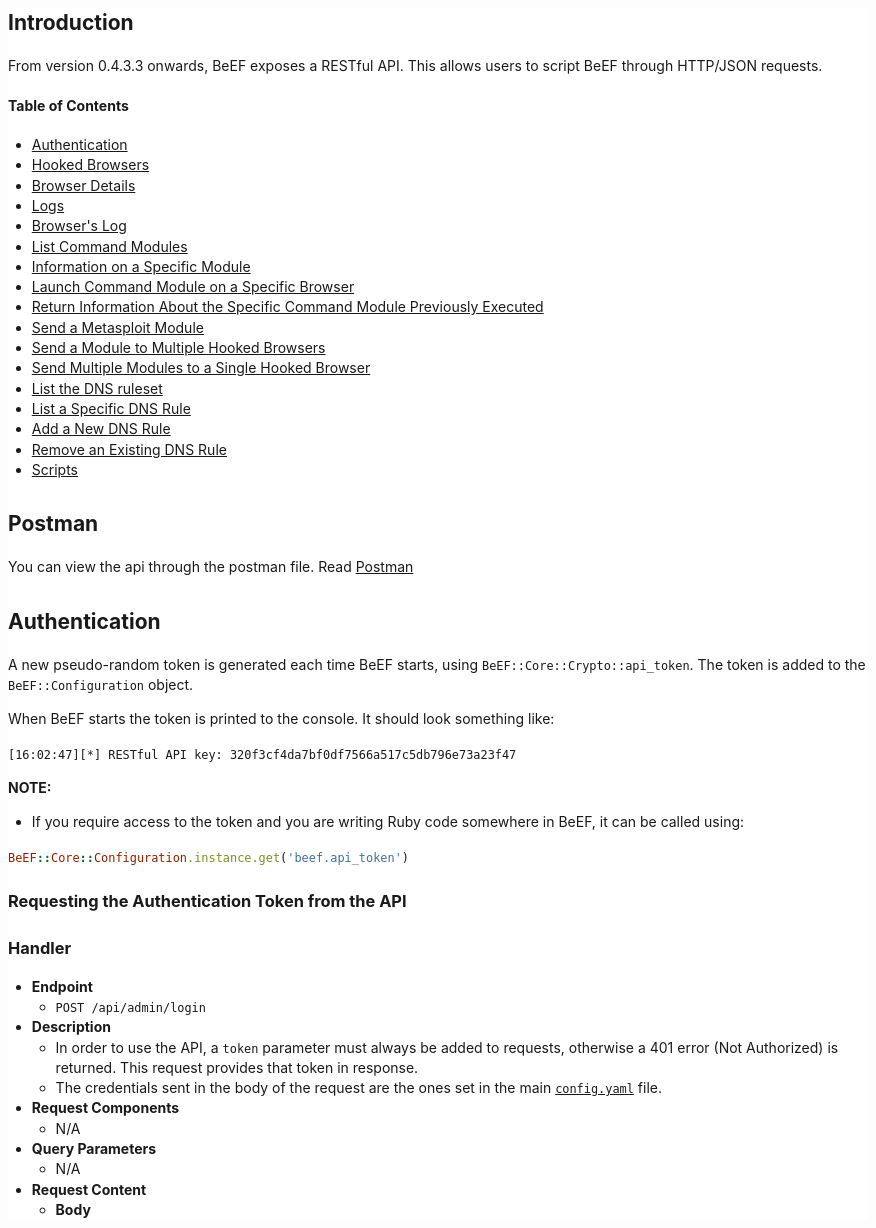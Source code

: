 ## Introduction
From version 0.4.3.3 onwards, BeEF exposes a RESTful API. This allows users to script BeEF through HTTP/JSON requests.

#### Table of Contents

- [Authentication](#authentication)
- [Hooked Browsers](#hooked-browsers)
- [Browser Details](#browser-details)
- [Logs](#logs)
- [Browser's Log](#browsers-log)
- [List Command Modules](#list-command-modules)
- [Information on a Specific Module](#information-on-a-specific-module)
- [Launch Command Module on a Specific Browser](#launch-command-module-on-a-specific-browser)
- [Return Information About the Specific Command Module Previously Executed](#return-information-about-the-specific-command-module-previously-executed)
- [Send a Metasploit Module](#send-a-metasploit-module)
- [Send a Module to Multiple Hooked Browsers](#send-a-module-to-multiple-hooked-browsers)
- [Send Multiple Modules to a Single Hooked Browser](#send-multiple-modules-to-a-single-hooked-browser)
- [List the DNS ruleset](#list-the-dns-ruleset)
- [List a Specific DNS Rule](#list-a-specific-dns-rule)
- [Add a New DNS Rule](#add-a-new-dns-rule)
- [Remove an Existing DNS Rule](#remove-an-existing-dns-rule)
- [Scripts](#scripts)

## Postman
You can view the api through the postman file.
Read [Postman](#https://github.com/beefproject/beef/wiki/Postman)
## Authentication

A new pseudo-random token is generated each time BeEF starts, using `BeEF::Core::Crypto::api_token`. The token is added to the `BeEF::Configuration` object.

When BeEF starts the token is printed to the console. It should look something like:

`[16:02:47][*] RESTful API key: 320f3cf4da7bf0df7566a517c5db796e73a23f47`

**NOTE:**
* If you require access to the token and you are writing Ruby code somewhere in BeEF, it can be called using:
```ruby
BeEF::Core::Configuration.instance.get('beef.api_token')
```

### Requesting the Authentication Token from the API
### Handler 

* **Endpoint** 
  * `POST /api/admin/login`
* **Description** 
  * In order to use the API, a `token` parameter must always be added to requests, otherwise a 401 error (Not Authorized) 
    is returned. This request provides that token in response.
  * The credentials sent in the body of the request are the ones set in the main [`config.yaml`](https://github.com/beefproject/beef/wiki/Command-Module-Config) file.
* **Request Components**
  * N/A
* **Query Parameters**
  * N/A
* **Request Content**
  * **Body**